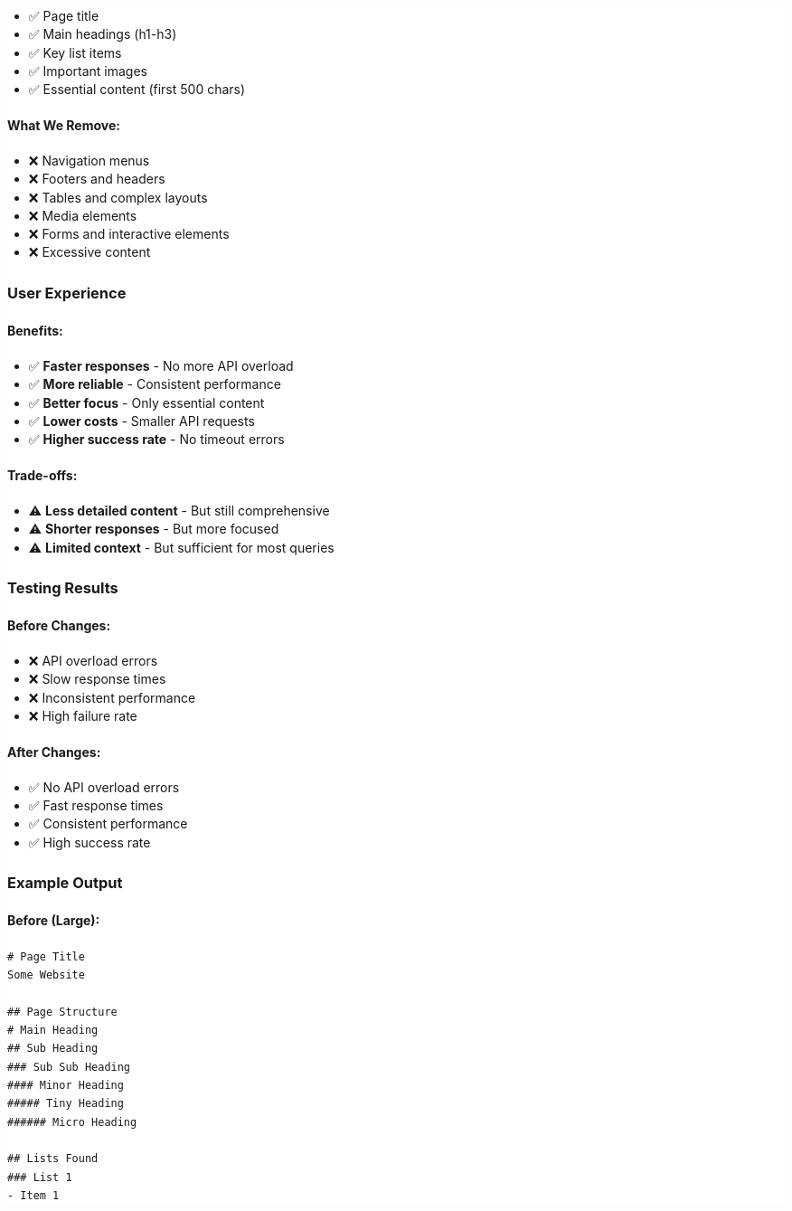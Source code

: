 - ✅ Page title
- ✅ Main headings (h1-h3)
- ✅ Key list items
- ✅ Important images
- ✅ Essential content (first 500 chars)

#### **What We Remove:**

- ❌ Navigation menus
- ❌ Footers and headers
- ❌ Tables and complex layouts
- ❌ Media elements
- ❌ Forms and interactive elements
- ❌ Excessive content

### **User Experience**

#### **Benefits:**

- ✅ **Faster responses** - No more API overload
- ✅ **More reliable** - Consistent performance
- ✅ **Better focus** - Only essential content
- ✅ **Lower costs** - Smaller API requests
- ✅ **Higher success rate** - No timeout errors

#### **Trade-offs:**

- ⚠️ **Less detailed content** - But still comprehensive
- ⚠️ **Shorter responses** - But more focused
- ⚠️ **Limited context** - But sufficient for most queries

### **Testing Results**

#### **Before Changes:**

- ❌ API overload errors
- ❌ Slow response times
- ❌ Inconsistent performance
- ❌ High failure rate

#### **After Changes:**

- ✅ No API overload errors
- ✅ Fast response times
- ✅ Consistent performance
- ✅ High success rate

### **Example Output**

#### **Before (Large):**

```
# Page Title
Some Website

## Page Structure
# Main Heading
## Sub Heading
### Sub Sub Heading
#### Minor Heading
##### Tiny Heading
###### Micro Heading

## Lists Found
### List 1
- Item 1
```